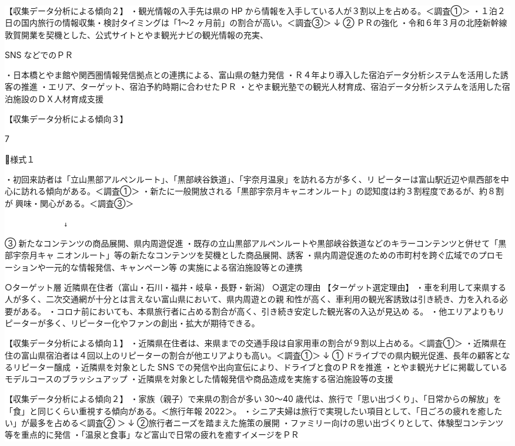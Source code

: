 【収集データ分析による傾向２】
・観光情報の入手先は県の HP から情報を入手している人が３割以上を占める。＜調査①＞
・１泊２日の国内旅行の情報収集・検討タイミングは「1～2 ヶ月前」の割合が高い。＜調査③＞
                    ↓
②  ＰＲの強化
・令和６年３月の北陸新幹線敦賀開業を契機とした、公式サイトとやま観光ナビの観光情報の充実、

SNS などでのＰＲ

・日本橋とやま館や関西圏情報発信拠点との連携による、富山県の魅力発信
・Ｒ４年より導入した宿泊データ分析システムを活用した誘客の推進
・エリア、ターゲット、宿泊予約時期に合わせたＰＲ
・とやま観光塾での観光人材育成、宿泊データ分析システムを活用した宿泊施設のＤＸ人材育成支援

【収集データ分析による傾向３】

7

様式１

・初回来訪者は「立山黒部アルペンルート」、「黒部峡谷鉄道」、「宇奈月温泉」を訪れる方が多く、リ
ピーターは富山駅近辺や県西部を中心に訪れる傾向がある。＜調査①＞
・新たに一般開放される「黒部宇奈月キャニオンルート」の認知度は約３割程度であるが、約８割が
興味・関心がある。＜調査③＞

                  ↓
③  新たなコンテンツの商品展開、県内周遊促進
・既存の立山黒部アルペンルートや黒部峡谷鉄道などのキラーコンテンツと併せて「黒部宇奈月キャ
ニオンルート」等の新たなコンテンツを契機とした商品展開、誘客
・県内周遊促進のための市町村を跨ぐ広域でのプロモーションや一元的な情報発信、キャンペーン等
の実施による宿泊施設等との連携

○ターゲット層
近隣県在住者（富山・石川・福井・岐阜・長野・新潟）
○選定の理由
【ターゲット選定理由】
・車を利用して来県する人が多く、二次交通網が十分とは言えない富山県において、県内周遊との親
和性が高く、車利用の観光客誘致は引き続き、力を入れる必要がある。
・コロナ前においても、本県旅行者に占める割合が高く、引き続き安定した観光客の入込が見込め
る。
・他エリアよりもリピーターが多く、リピーター化やファンの創出・拡大が期待できる。

【収集データ分析による傾向１】
・近隣県在住者は、来県までの交通手段は自家用車の割合が９割以上占める。＜調査①＞
・近隣県在住の富山県宿泊者は４回以上のリピーターの割合が他エリアよりも高い。＜調査①＞
                    ↓
①  ドライブでの県内観光促進、長年の顧客となるリピーター醸成
・近隣県を対象とした SNS での発信や出向宣伝により、ドライブと食のＰＲを推進
・とやま観光ナビに掲載しているモデルコースのブラッシュアップ
・近隣県を対象とした情報発信や商品造成を実施する宿泊施設等の支援

【収集データ分析による傾向２】
・家族（親子）で来県の割合が多い 30～40 歳代は、旅行で「思い出づくり」、「日常からの解放」を
「食」と同じくらい重視する傾向がある。＜旅行年報 2022＞。
・シニア夫婦は旅行で実現したい項目として、「日ごろの疲れを癒したい」が最多を占める＜調査②
＞
                    ↓
②旅行者ニーズを踏まえた施策の展開
・ファミリー向けの思い出づくりとして、体験型コンテンツ等を重点的に発信
・「温泉と食事」など富山で日常の疲れを癒すイメージをＰＲ
